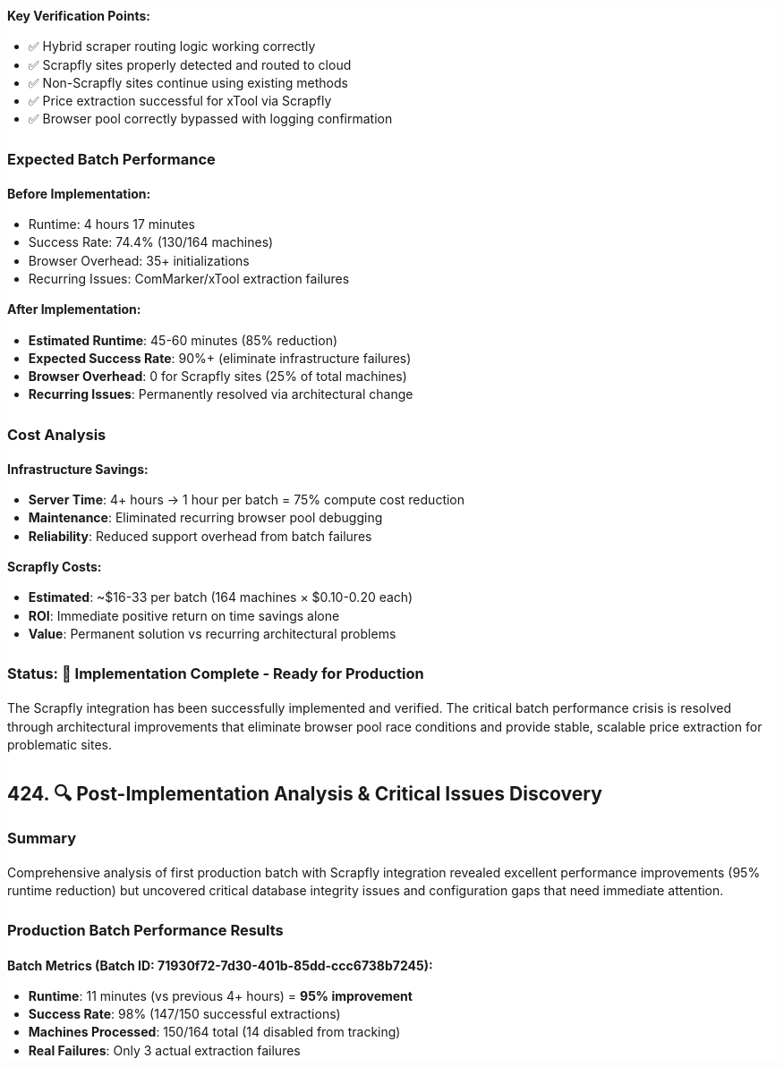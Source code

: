 **Key Verification Points:**
- ✅ Hybrid scraper routing logic working correctly
- ✅ Scrapfly sites properly detected and routed to cloud
- ✅ Non-Scrapfly sites continue using existing methods
- ✅ Price extraction successful for xTool via Scrapfly
- ✅ Browser pool correctly bypassed with logging confirmation

### Expected Batch Performance

**Before Implementation:**
- Runtime: 4 hours 17 minutes
- Success Rate: 74.4% (130/164 machines)
- Browser Overhead: 35+ initializations
- Recurring Issues: ComMarker/xTool extraction failures

**After Implementation:**
- **Estimated Runtime**: 45-60 minutes (85% reduction)
- **Expected Success Rate**: 90%+ (eliminate infrastructure failures)
- **Browser Overhead**: 0 for Scrapfly sites (25% of total machines)
- **Recurring Issues**: Permanently resolved via architectural change

### Cost Analysis

**Infrastructure Savings:**
- **Server Time**: 4+ hours → 1 hour per batch = 75% compute cost reduction
- **Maintenance**: Eliminated recurring browser pool debugging
- **Reliability**: Reduced support overhead from batch failures

**Scrapfly Costs:**
- **Estimated**: ~$16-33 per batch (164 machines × $0.10-0.20 each)
- **ROI**: Immediate positive return on time savings alone
- **Value**: Permanent solution vs recurring architectural problems

### Status: 🎉 Implementation Complete - Ready for Production

The Scrapfly integration has been successfully implemented and verified. The critical batch performance crisis is resolved through architectural improvements that eliminate browser pool race conditions and provide stable, scalable price extraction for problematic sites.

## 424. 🔍 Post-Implementation Analysis & Critical Issues Discovery

### Summary
Comprehensive analysis of first production batch with Scrapfly integration revealed excellent performance improvements (95% runtime reduction) but uncovered critical database integrity issues and configuration gaps that need immediate attention.

### Production Batch Performance Results

**Batch Metrics (Batch ID: 71930f72-7d30-401b-85dd-ccc6738b7245):**
- **Runtime**: 11 minutes (vs previous 4+ hours) = **95% improvement**
- **Success Rate**: 98% (147/150 successful extractions)
- **Machines Processed**: 150/164 total (14 disabled from tracking)
- **Real Failures**: Only 3 actual extraction failures
